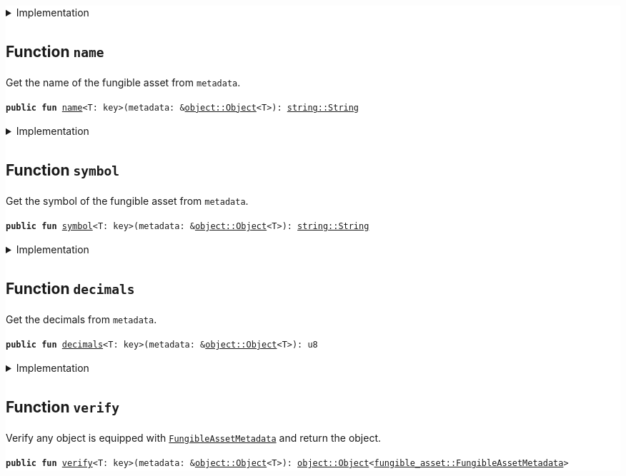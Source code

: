 

<details><summary>Implementation</summary></details>

<a name="0x1_fungible_asset_name"></a>

## Function `name`

Get the name of the fungible asset from <code>metadata</code>.


<pre><code><b>public</b> <b>fun</b> <a href="fungible_asset.md#0x1_fungible_asset_name">name</a>&lt;T: key&gt;(metadata: &<a href="object.md#0x1_object_Object">object::Object</a>&lt;T&gt;): <a href="../../aptos-stdlib/../move-stdlib/doc/string.md#0x1_string_String">string::String</a>
</code></pre>



<details><summary>Implementation</summary></details>

<a name="0x1_fungible_asset_symbol"></a>

## Function `symbol`

Get the symbol of the fungible asset from <code>metadata</code>.


<pre><code><b>public</b> <b>fun</b> <a href="fungible_asset.md#0x1_fungible_asset_symbol">symbol</a>&lt;T: key&gt;(metadata: &<a href="object.md#0x1_object_Object">object::Object</a>&lt;T&gt;): <a href="../../aptos-stdlib/../move-stdlib/doc/string.md#0x1_string_String">string::String</a>
</code></pre>



<details><summary>Implementation</summary></details>

<a name="0x1_fungible_asset_decimals"></a>

## Function `decimals`

Get the decimals from <code>metadata</code>.


<pre><code><b>public</b> <b>fun</b> <a href="fungible_asset.md#0x1_fungible_asset_decimals">decimals</a>&lt;T: key&gt;(metadata: &<a href="object.md#0x1_object_Object">object::Object</a>&lt;T&gt;): u8
</code></pre>



<details><summary>Implementation</summary></details>

<a name="0x1_fungible_asset_verify"></a>

## Function `verify`

Verify any object is equipped with <code><a href="fungible_asset.md#0x1_fungible_asset_FungibleAssetMetadata">FungibleAssetMetadata</a></code> and return the object.


<pre><code><b>public</b> <b>fun</b> <a href="fungible_asset.md#0x1_fungible_asset_verify">verify</a>&lt;T: key&gt;(metadata: &<a href="object.md#0x1_object_Object">object::Object</a>&lt;T&gt;): <a href="object.md#0x1_object_Object">object::Object</a>&lt;<a href="fungible_asset.md#0x1_fungible_asset_FungibleAssetMetadata">fungible_asset::FungibleAssetMetadata</a>&gt;
</code></pre>
